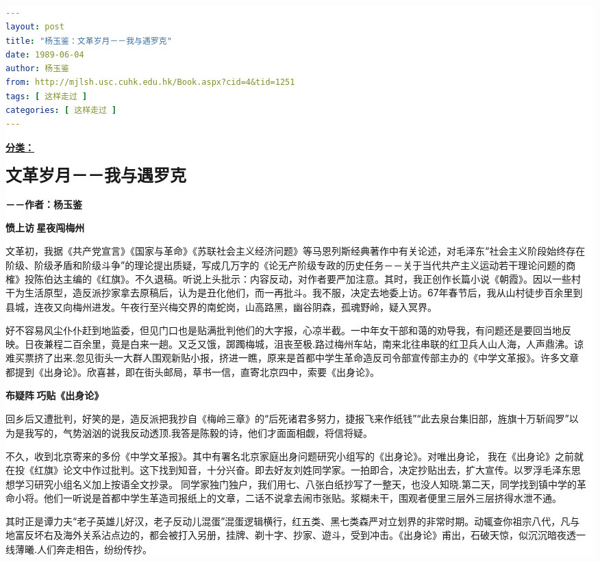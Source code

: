 ```yaml
---
layout: post
title: "杨玉鉴：文革岁月－－我与遇罗克"
date: 1989-06-04
author: 杨玉鉴
from: http://mjlsh.usc.cuhk.edu.hk/Book.aspx?cid=4&tid=1251
tags: [ 这样走过 ]
categories: [ 这样走过 ]
---
```


<div style="margin: 15px 10px 10px 0px;">
 <div>
  <span id="ctl00_ContentPlaceHolder1_chapter1_SubjectLabel" style="font-weight:bold;text-decoration:underline;">
   分类：
  </span>
 </div>
 <p>
  <strong>
   <font size="5">
    文革岁月－－我与遇罗克
   </font>
  </strong>
 </p>
 <p>
  <strong>
   －－作者：杨玉鉴
  </strong>
 </p>
 <p>
  <strong>
   愤上访 星夜闯梅州
  </strong>
 </p>
 <p>
  文革初，我据《共产党宣言》《国家与革命》《苏联社会主义经济问题》等马恩列斯经典著作中有关论述，对毛泽东“社会主义阶段始终存在阶级、阶级矛盾和阶级斗争”的理论提出质疑，写成几万字的《论无产阶级专政的历史任务－－关于当代共产主义运动若干理论问题的商榷》投陈伯达主编的《红旗》。不久退稿。听说上头批示：内容反动，对作者要严加注意。其时，我正创作长篇小说《朝霞》。因以一些村干为生活原型，造反派抄家拿去原稿后，认为是丑化他们，而一再批斗。我不服，决定去地委上访。67年春节后，我从山村徒步百余里到县城，连夜又向梅州进发。午夜行至兴梅交界的南蛇岗，山高路黑，幽谷阴森，孤魂野岭，疑入冥界。
 </p>
 <p>
  好不容易风尘仆仆赶到地监委，但见门口也是贴满批判他们的大字报，心凉半截。一中年女干部和蔼的劝导我，有问题还是要回当地反映。日夜兼程二百余里，竟是白来一趟。又乏又饿，踯躅梅城，沮丧至极.路过梅州车站，南来北往串联的红卫兵人山人海，人声鼎沸。谅难买票挤了出来.忽见街头一大群人围观新贴小报，挤进一瞧，原来是首都中学生革命造反司令部宣传部主办的《中学文革报》。许多文章都提到《出身论》。欣喜甚，即在街头邮局，草书一信，直寄北京四中，索要《出身论》。
 </p>
 <p>
  <strong>
   布疑阵 巧贴《出身论》
  </strong>
 </p>
 <p>
  回乡后又遭批判，好笑的是，造反派把我抄自《梅岭三章》的“后死诸君多努力，捷报飞来作纸钱”“此去泉台集旧部，旌旗十万斩阎罗”以为是我写的，气势汹汹的说我反动透顶.我答是陈毅的诗，他们才面面相觑，将信将疑。
 </p>
 <p>
  不久，收到北京寄来的多份《中学文革报》。其中有署名北京家庭出身问题研究小组写的《出身论》。对唯出身论， 我在《出身论》之前就在投《红旗》论文中作过批判。这下找到知音，十分兴奋。即去好友刘姓同学家。一拍即合，决定抄贴出去，扩大宣传。以罗浮毛泽东思想学习研究小组名义加上按语全文抄录。 同学家独门独户，我们用七、八张白纸抄写了一整天，也没人知晓.第二天，同学找到镇中学的革命小将。他们一听说是首都中学生革造司报纸上的文章，二话不说拿去闹市张贴。浆糊未干，围观者便里三层外三层挤得水泄不通。
 </p>
 <p>
  其时正是谭力夫“老子英雄儿好汉，老子反动儿混蛋”混蛋逻辑横行，红五类、黑七类森严对立划界的非常时期。动辄查你祖宗八代，凡与地富反坏右及海外关系沾点边的，都会被打入另册，挂牌、剃十字、抄家、遊斗，受到冲击。《出身论》甫出，石破天惊，似沉沉暗夜透一线薄曦.人们奔走相告，纷纷传抄。
 </p>